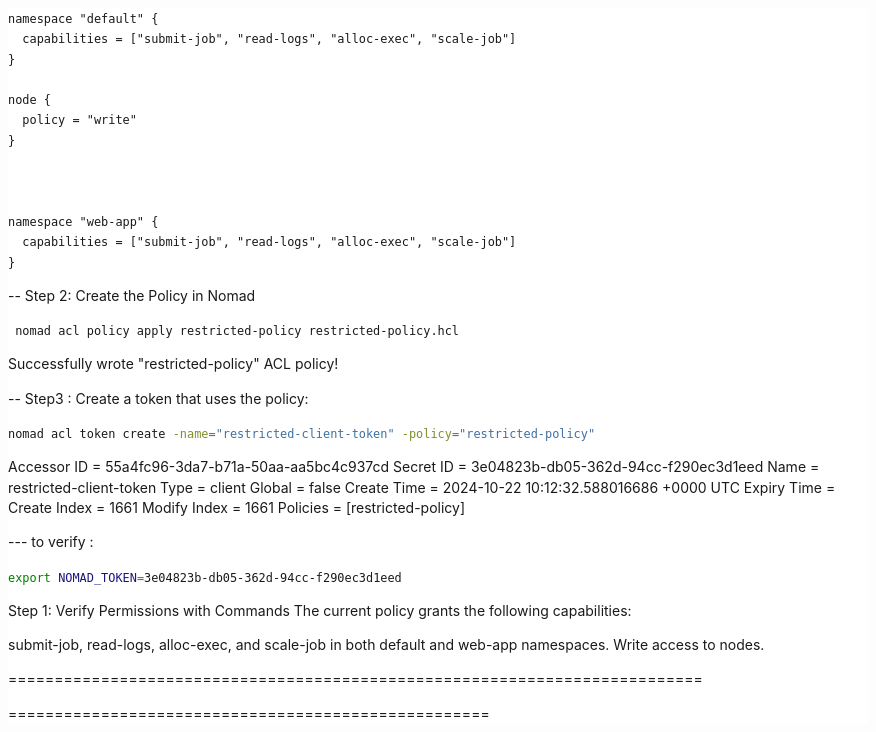 
```hcl
namespace "default" {
  capabilities = ["submit-job", "read-logs", "alloc-exec", "scale-job"]
}

node {
  policy = "write"
}



namespace "web-app" {
  capabilities = ["submit-job", "read-logs", "alloc-exec", "scale-job"]
}

```








--  Step 2: Create the Policy in Nomad

```bash
 nomad acl policy apply restricted-policy restricted-policy.hcl
```
Successfully wrote "restricted-policy" ACL policy!


-- Step3 : Create a token that uses the policy:


```bash
nomad acl token create -name="restricted-client-token" -policy="restricted-policy"
```
Accessor ID  = 55a4fc96-3da7-b71a-50aa-aa5bc4c937cd
Secret ID    = 3e04823b-db05-362d-94cc-f290ec3d1eed
Name         = restricted-client-token
Type         = client
Global       = false
Create Time  = 2024-10-22 10:12:32.588016686 +0000 UTC
Expiry Time  = <none>
Create Index = 1661
Modify Index = 1661
Policies     = [restricted-policy]




--- to verify :

```bash
export NOMAD_TOKEN=3e04823b-db05-362d-94cc-f290ec3d1eed
```


Step 1: Verify Permissions with Commands
The current policy grants the following capabilities:

submit-job, read-logs, alloc-exec, and scale-job in both default and web-app namespaces.
Write access to nodes.



===========================================================================




====================================================

